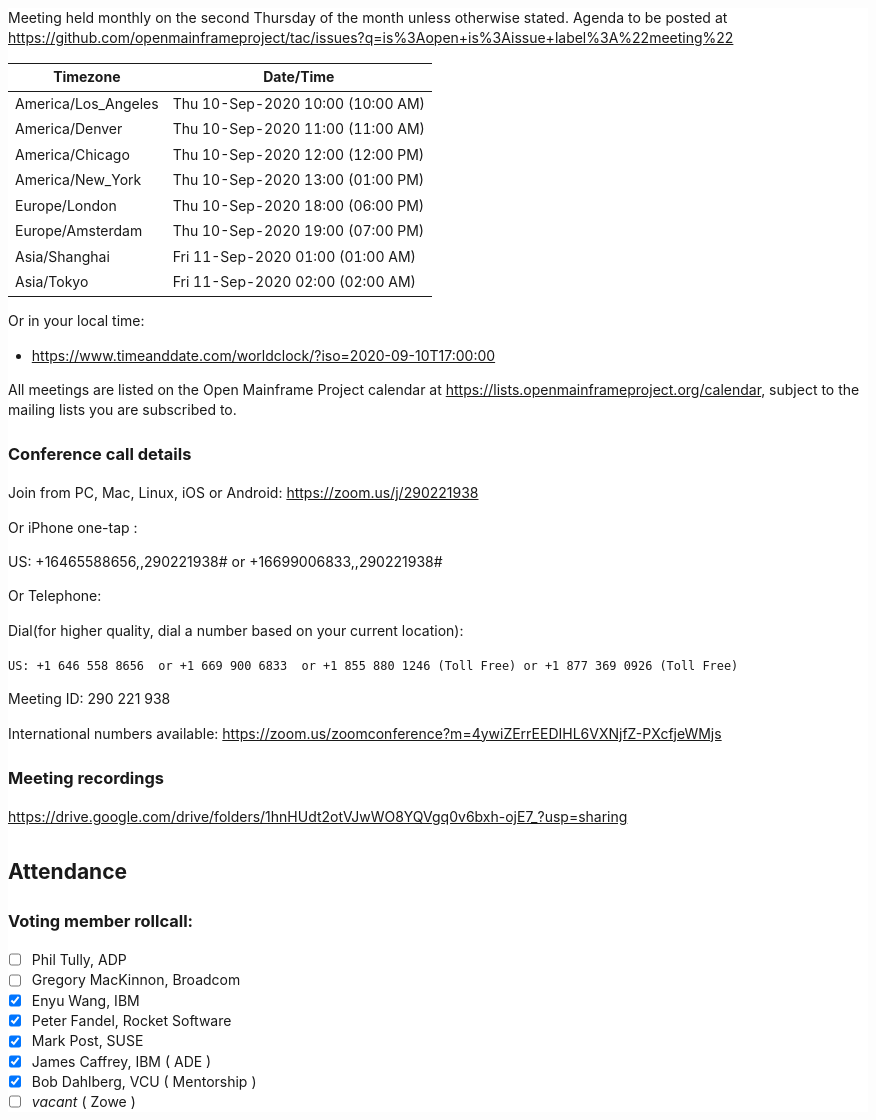 Meeting held monthly on the second Thursday of the month unless otherwise stated. Agenda to be posted at https://github.com/openmainframeproject/tac/issues?q=is%3Aopen+is%3Aissue+label%3A%22meeting%22

| Timezone | Date/Time |
|----------|-----------|
| America/Los_Angeles | Thu 10-Sep-2020 10:00 (10:00 AM) |
| America/Denver | Thu 10-Sep-2020 11:00 (11:00 AM) |
| America/Chicago | Thu 10-Sep-2020 12:00 (12:00 PM) |
| America/New_York | Thu 10-Sep-2020 13:00 (01:00 PM) |
| Europe/London | Thu 10-Sep-2020 18:00 (06:00 PM) |
| Europe/Amsterdam | Thu 10-Sep-2020 19:00 (07:00 PM) |
| Asia/Shanghai | Fri 11-Sep-2020 01:00 (01:00 AM) |
| Asia/Tokyo | Fri 11-Sep-2020 02:00 (02:00 AM) |

Or in your local time:
* https://www.timeanddate.com/worldclock/?iso=2020-09-10T17:00:00

All meetings are listed on the Open Mainframe Project calendar at https://lists.openmainframeproject.org/calendar, subject to the mailing lists you are subscribed to.

### Conference call details

Join from PC, Mac, Linux, iOS or Android: https://zoom.us/j/290221938

Or iPhone one-tap :

US: +16465588656,,290221938#  or +16699006833,,290221938#

Or Telephone:

Dial(for higher quality, dial a number based on your current location):

    US: +1 646 558 8656  or +1 669 900 6833  or +1 855 880 1246 (Toll Free) or +1 877 369 0926 (Toll Free)

Meeting ID: 290 221 938

International numbers available: https://zoom.us/zoomconference?m=4ywiZErrEEDIHL6VXNjfZ-PXcfjeWMjs

### Meeting recordings

https://drive.google.com/drive/folders/1hnHUdt2otVJwWO8YQVgq0v6bxh-ojE7_?usp=sharing

## Attendance

### Voting member rollcall:

- [ ] Phil Tully, ADP
- [ ] Gregory MacKinnon, Broadcom
- [x] Enyu Wang, IBM
- [x] Peter Fandel, Rocket Software
- [x] Mark Post, SUSE
- [x] James Caffrey, IBM ( ADE )
- [x] Bob Dahlberg, VCU ( Mentorship )
- [ ] _vacant_ ( Zowe )
